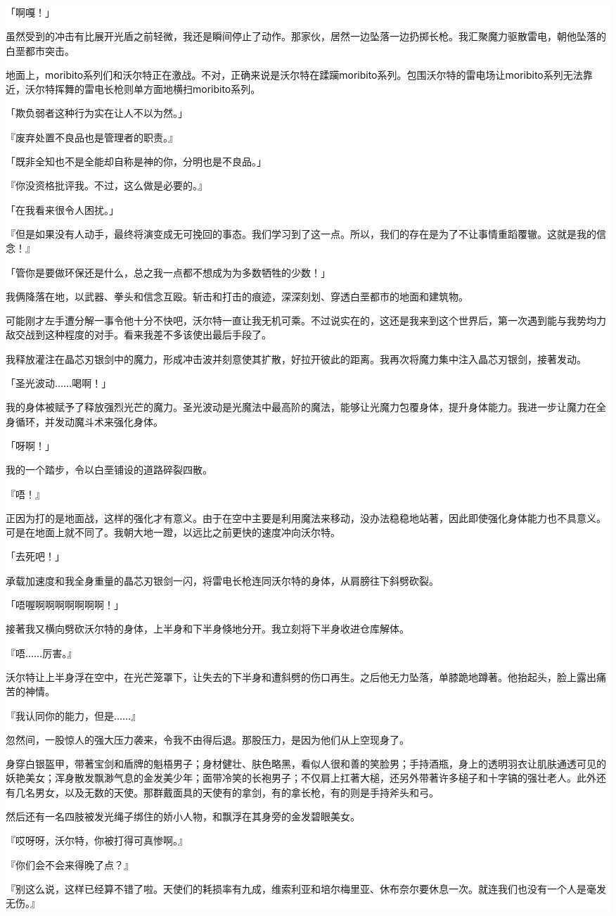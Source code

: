 「啊嘎！」

虽然受到的冲击有比展开光盾之前轻微，我还是瞬间停止了动作。那家伙，居然一边坠落一边扔掷长枪。我汇聚魔力驱散雷电，朝他坠落的白垩都市突击。

地面上，moribito系列们和沃尔特正在激战。不对，正确来说是沃尔特在蹂躏moribito系列。包围沃尔特的雷电场让moribito系列无法靠近，沃尔特挥舞的雷电长枪则单方面地横扫moribito系列。

「欺负弱者这种行为实在让人不以为然。」

『废弃处置不良品也是管理者的职责。』

「既非全知也不是全能却自称是神的你，分明也是不良品。」

『你没资格批评我。不过，这么做是必要的。』

「在我看来很令人困扰。」

『但是如果没有人动手，最终将演变成无可挽回的事态。我们学习到了这一点。所以，我们的存在是为了不让事情重蹈覆辙。这就是我的信念！』

「管你是要做环保还是什么，总之我一点都不想成为为多数牺牲的少数！」

我俩降落在地，以武器、拳头和信念互殴。斩击和打击的痕迹，深深刻划、穿透白垩都市的地面和建筑物。

可能刚才左手遭分解一事令他十分不快吧，沃尔特一直让我无机可乘。不过说实在的，这还是我来到这个世界后，第一次遇到能与我势均力敌交战到这种程度的对手。看来我差不多该使出最后手段了。

我释放灌注在晶芯刃银剑中的魔力，形成冲击波并刻意使其扩散，好拉开彼此的距离。我再次将魔力集中注入晶芯刃银剑，接著发动。

「圣光波动……喝啊！」

我的身体被赋予了释放强烈光芒的魔力。圣光波动是光魔法中最高阶的魔法，能够让光魔力包覆身体，提升身体能力。我进一步让魔力在全身循环，并发动魔斗术来强化身体。

「呀啊！」

我的一个踏步，令以白垩铺设的道路碎裂四散。

『唔！』

正因为打的是地面战，这样的强化才有意义。由于在空中主要是利用魔法来移动，没办法稳稳地站著，因此即使强化身体能力也不具意义。可是在地面上就不同了。我朝大地一蹬，以远比之前更快的速度冲向沃尔特。

「去死吧！」

承载加速度和我全身重量的晶芯刃银剑一闪，将雷电长枪连同沃尔特的身体，从肩膀往下斜劈砍裂。

「唔喔啊啊啊啊啊啊啊！」

接著我又横向劈砍沃尔特的身体，上半身和下半身倏地分开。我立刻将下半身收进仓库解体。

『唔……厉害。』

沃尔特让上半身浮在空中，在光芒笼罩下，让失去的下半身和遭斜劈的伤口再生。之后他无力坠落，单膝跪地蹲著。他抬起头，脸上露出痛苦的神情。

『我认同你的能力，但是……』

忽然间，一股惊人的强大压力袭来，令我不由得后退。那股压力，是因为他们从上空现身了。

身穿白银盔甲，带著宝剑和盾牌的魁梧男子；身材健壮、肤色略黑，看似人很和善的笑脸男；手持酒瓶，身上的透明羽衣让肌肤通透可见的妖艳美女；浑身散发飘渺气息的金发美少年；面带冷笑的长袍男子；不仅肩上扛著大槌，还另外带著许多槌子和十字镐的强壮老人。此外还有几名男女，以及无数的天使。那群戴面具的天使有的拿剑，有的拿长枪，有的则是手持斧头和弓。

然后还有一名四肢被发光绳子绑住的娇小人物，和飘浮在其身旁的金发碧眼美女。

『哎呀呀，沃尔特，你被打得可真惨啊。』

『你们会不会来得晚了点？』

『别这么说，这样已经算不错了啦。天使们的耗损率有九成，维索利亚和培尔梅里亚、休布奈尔要休息一次。就连我们也没有一个人是毫发无伤。』
